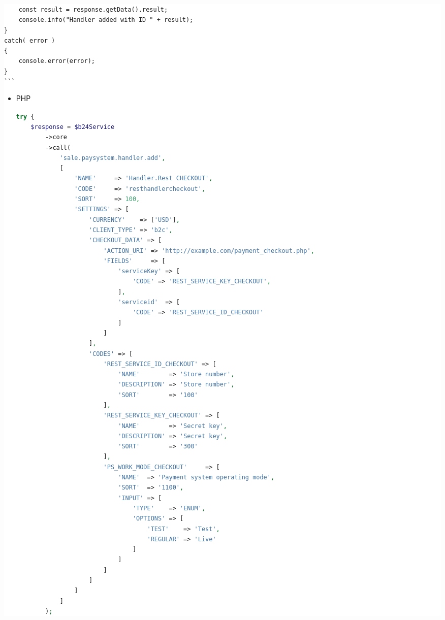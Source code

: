     	const result = response.getData().result;
    	console.info("Handler added with ID " + result);
    }
    catch( error )
    {
    	console.error(error);
    }
    ```

- PHP

    ```php
    try {
        $response = $b24Service
            ->core
            ->call(
                'sale.paysystem.handler.add',
                [
                    'NAME'     => 'Handler.Rest CHECKOUT',
                    'CODE'     => 'resthandlercheckout',
                    'SORT'     => 100,
                    'SETTINGS' => [
                        'CURRENCY'    => ['USD'],
                        'CLIENT_TYPE' => 'b2c',
                        'CHECKOUT_DATA' => [
                            'ACTION_URI' => 'http://example.com/payment_checkout.php',
                            'FIELDS'     => [
                                'serviceKey' => [
                                    'CODE' => 'REST_SERVICE_KEY_CHECKOUT',
                                ],
                                'serviceid'  => [
                                    'CODE' => 'REST_SERVICE_ID_CHECKOUT'
                                ]
                            ]
                        ],
                        'CODES' => [
                            'REST_SERVICE_ID_CHECKOUT' => [
                                'NAME'        => 'Store number',
                                'DESCRIPTION' => 'Store number',
                                'SORT'        => '100'
                            ],
                            'REST_SERVICE_KEY_CHECKOUT' => [
                                'NAME'        => 'Secret key',
                                'DESCRIPTION' => 'Secret key',
                                'SORT'        => '300'
                            ],
                            'PS_WORK_MODE_CHECKOUT'     => [
                                'NAME'  => 'Payment system operating mode',
                                'SORT'  => '1100',
                                'INPUT' => [
                                    'TYPE'    => 'ENUM',
                                    'OPTIONS' => [
                                        'TEST'    => 'Test',
                                        'REGULAR' => 'Live'
                                    ]
                                ]
                            ]
                        ]
                    ]
                ]
            );
    